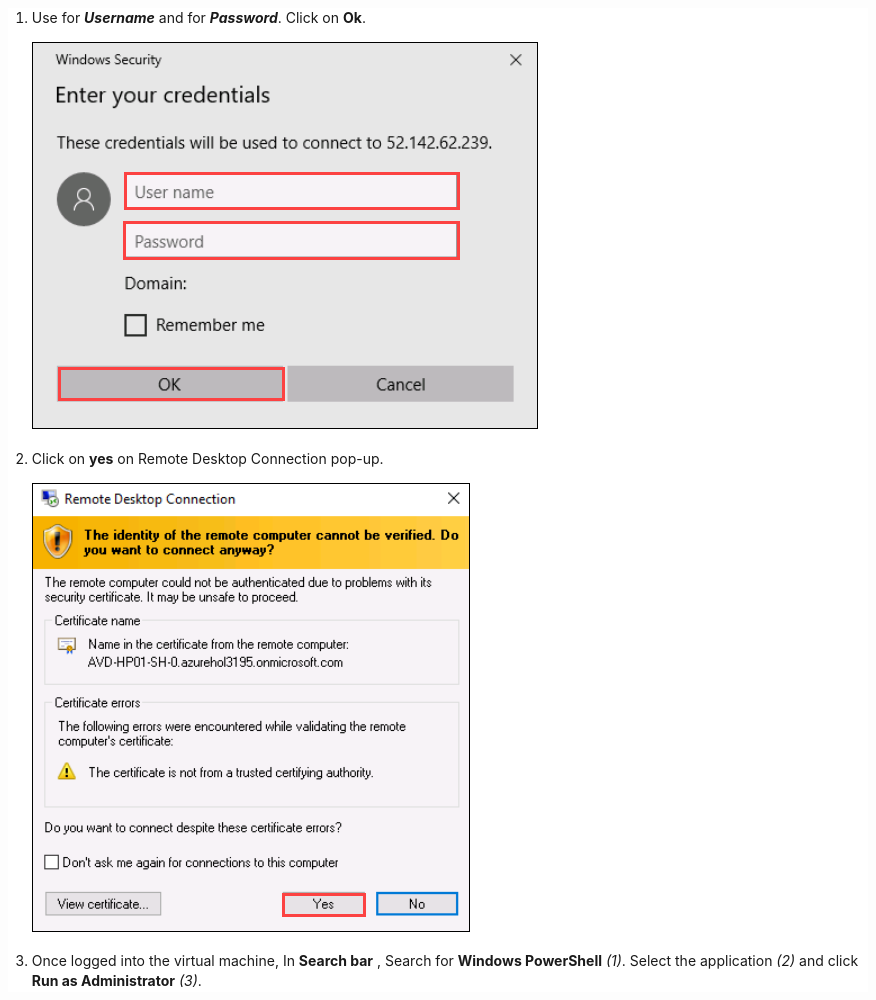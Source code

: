 1. Use **<inject key="AzureAdUserEmail" />** for ***Username*** and **<inject key="AzureAdUserPassword" />** for ***Password***. Click on **Ok**.
   
   ![ws name.](media/tm13.png)
   
1. Click on **yes** on Remote Desktop Connection pop-up.

   ![ws name.](media/tm14.png)
   
1. Once logged into the virtual machine, In **Search bar** , Search for **Windows PowerShell** *(1)*. Select the application *(2)* and click **Run as Administrator** *(3)*.
